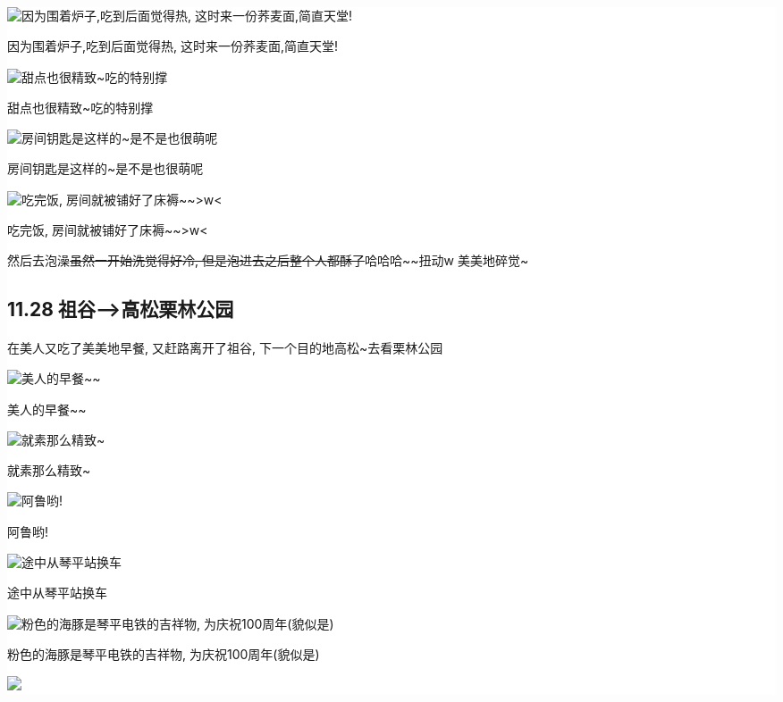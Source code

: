 
![因为围着炉子,吃到后面觉得热, 这时来一份荞麦面,简直天堂!](https://static.zhuzi.dev/2015/12/p30918088.jpg)

因为围着炉子,吃到后面觉得热, 这时来一份荞麦面,简直天堂!



![甜点也很精致~吃的特别撑](https://static.zhuzi.dev/2015/12/p30918090.jpg)

甜点也很精致~吃的特别撑



![房间钥匙是这样的~是不是也很萌呢](https://static.zhuzi.dev/2015/12/p30918174.jpg)

房间钥匙是这样的~是不是也很萌呢



![吃完饭, 房间就被铺好了床褥~~>w<](https://static.zhuzi.dev/2015/12/p30918176.jpg)

吃完饭, 房间就被铺好了床褥~~>w<


然后去泡澡~~虽然一开始洗觉得好冷, 但是泡进去之后整个人都酥了~~哈哈哈~~扭动w
美美地碎觉~

## 11.28 祖谷-->高松栗林公园
在美人又吃了美美地早餐, 又赶路离开了祖谷, 下一个目的地高松~去看栗林公园

![美人的早餐~~](https://static.zhuzi.dev/2015/12/p30918284.jpg)

美人的早餐~~



![就素那么精致~](https://static.zhuzi.dev/2015/12/p30918286.jpg)

就素那么精致~



![阿鲁哟!](https://static.zhuzi.dev/2015/12/p30918290.jpg)

阿鲁哟!




![途中从琴平站换车](https://static.zhuzi.dev/2015/12/p30918295.jpg)

途中从琴平站换车



![粉色的海豚是琴平电铁的吉祥物, 为庆祝100周年(貌似是)](https://static.zhuzi.dev/2015/12/p30918305.jpg)

粉色的海豚是琴平电铁的吉祥物, 为庆祝100周年(貌似是)



![](https://static.zhuzi.dev/2015/12/p30918306.jpg)
